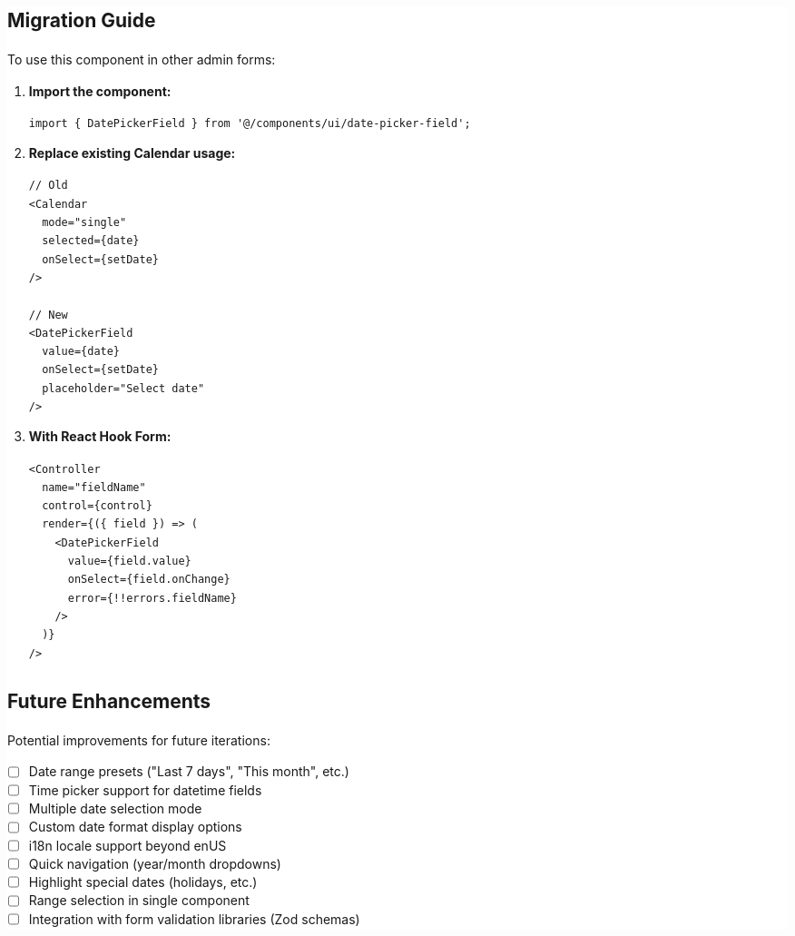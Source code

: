 ```css
```

## Migration Guide

To use this component in other admin forms:

1. **Import the component:**
   ```tsx
   import { DatePickerField } from '@/components/ui/date-picker-field';
   ```

2. **Replace existing Calendar usage:**
   ```tsx
   // Old
   <Calendar
     mode="single"
     selected={date}
     onSelect={setDate}
   />

   // New
   <DatePickerField
     value={date}
     onSelect={setDate}
     placeholder="Select date"
   />
   ```

3. **With React Hook Form:**
   ```tsx
   <Controller
     name="fieldName"
     control={control}
     render={({ field }) => (
       <DatePickerField
         value={field.value}
         onSelect={field.onChange}
         error={!!errors.fieldName}
       />
     )}
   />
   ```

## Future Enhancements

Potential improvements for future iterations:

- [ ] Date range presets ("Last 7 days", "This month", etc.)
- [ ] Time picker support for datetime fields
- [ ] Multiple date selection mode
- [ ] Custom date format display options
- [ ] i18n locale support beyond enUS
- [ ] Quick navigation (year/month dropdowns)
- [ ] Highlight special dates (holidays, etc.)
- [ ] Range selection in single component
- [ ] Integration with form validation libraries (Zod schemas)
